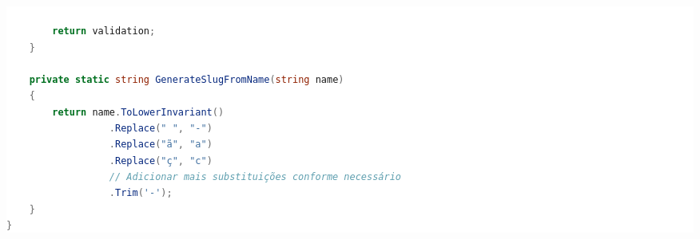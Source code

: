 ```csharp

        return validation;
    }

    private static string GenerateSlugFromName(string name)
    {
        return name.ToLowerInvariant()
                  .Replace(" ", "-")
                  .Replace("ã", "a")
                  .Replace("ç", "c")
                  // Adicionar mais substituições conforme necessário
                  .Trim('-');
    }
}
```